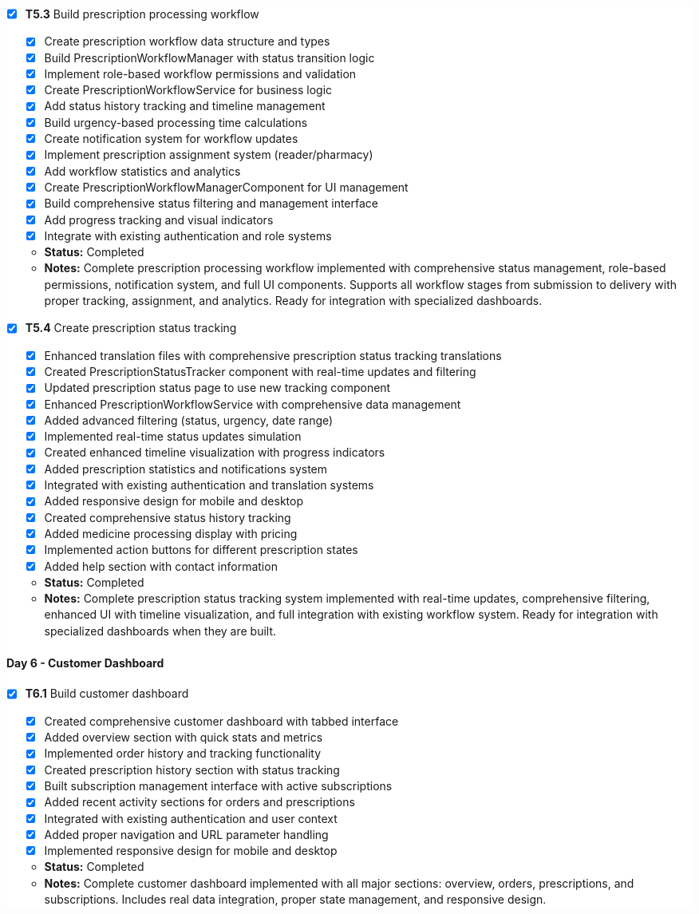 - [x] **T5.3** Build prescription processing workflow

    - [x] Create prescription workflow data structure and types
    - [x] Build PrescriptionWorkflowManager with status transition logic
    - [x] Implement role-based workflow permissions and validation
    - [x] Create PrescriptionWorkflowService for business logic
    - [x] Add status history tracking and timeline management
    - [x] Build urgency-based processing time calculations
    - [x] Create notification system for workflow updates
    - [x] Implement prescription assignment system (reader/pharmacy)
    - [x] Add workflow statistics and analytics
    - [x] Create PrescriptionWorkflowManagerComponent for UI management
    - [x] Build comprehensive status filtering and management interface
    - [x] Add progress tracking and visual indicators
    - [x] Integrate with existing authentication and role systems
    - **Status:** Completed
    - **Notes:** Complete prescription processing workflow implemented with comprehensive status management, role-based permissions, notification system, and full UI components. Supports all workflow stages from submission to delivery with proper tracking, assignment, and analytics. Ready for integration with specialized dashboards.

- [x] **T5.4** Create prescription status tracking

    - [x] Enhanced translation files with comprehensive prescription status tracking translations
    - [x] Created PrescriptionStatusTracker component with real-time updates and filtering
    - [x] Updated prescription status page to use new tracking component
    - [x] Enhanced PrescriptionWorkflowService with comprehensive data management
    - [x] Added advanced filtering (status, urgency, date range)
    - [x] Implemented real-time status updates simulation
    - [x] Created enhanced timeline visualization with progress indicators
    - [x] Added prescription statistics and notifications system
    - [x] Integrated with existing authentication and translation systems
    - [x] Added responsive design for mobile and desktop
    - [x] Created comprehensive status history tracking
    - [x] Added medicine processing display with pricing
    - [x] Implemented action buttons for different prescription states
    - [x] Added help section with contact information
    - **Status:** Completed
    - **Notes:** Complete prescription status tracking system implemented with real-time updates, comprehensive filtering, enhanced UI with timeline visualization, and full integration with existing workflow system. Ready for integration with specialized dashboards when they are built.

#### **Day 6 - Customer Dashboard**

- [x] **T6.1** Build customer dashboard

    - [x] Created comprehensive customer dashboard with tabbed interface
    - [x] Added overview section with quick stats and metrics
    - [x] Implemented order history and tracking functionality
    - [x] Created prescription history section with status tracking
    - [x] Built subscription management interface with active subscriptions
    - [x] Added recent activity sections for orders and prescriptions
    - [x] Integrated with existing authentication and user context
    - [x] Added proper navigation and URL parameter handling
    - [x] Implemented responsive design for mobile and desktop
    - **Status:** Completed
    - **Notes:** Complete customer dashboard implemented with all major sections: overview, orders, prescriptions, and subscriptions. Includes real data integration, proper state management, and responsive design.
